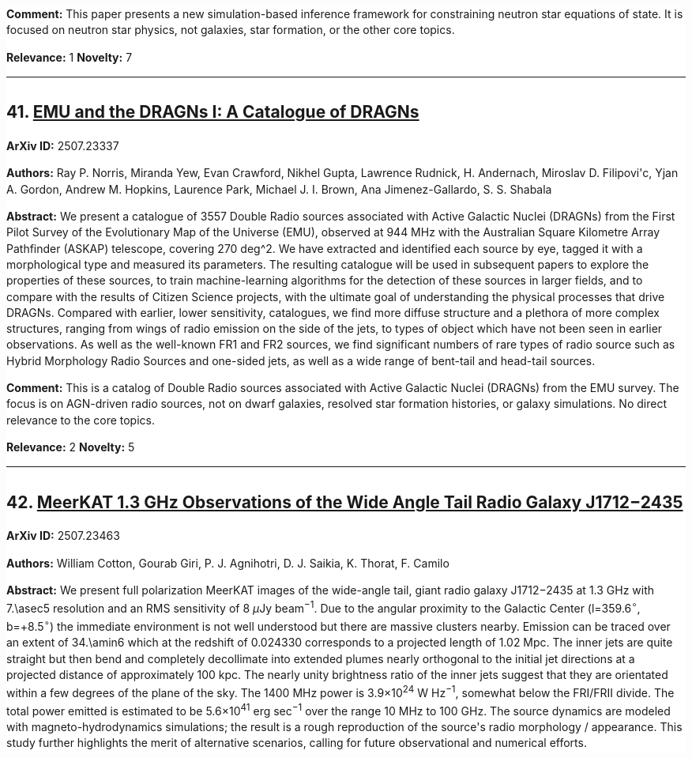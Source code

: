 **Comment:** This paper presents a new simulation-based inference framework for constraining neutron star equations of state. It is focused on neutron star physics, not galaxies, star formation, or the other core topics.

**Relevance:** 1
**Novelty:** 7

---

## 41. [EMU and the DRAGNs I: A Catalogue of DRAGNs](https://arxiv.org/abs/2507.23337) <a id="link41"></a>

**ArXiv ID:** 2507.23337

**Authors:** Ray P. Norris, Miranda Yew, Evan Crawford, Nikhel Gupta, Lawrence Rudnick, H. Andernach, Miroslav D. Filipovi\'c, Yjan A. Gordon, Andrew M. Hopkins, Laurence Park, Michael J. I. Brown, Ana Jimenez-Gallardo, S. S. Shabala

**Abstract:** We present a catalogue of 3557 Double Radio sources associated with Active Galactic Nuclei (DRAGNs) from the First Pilot Survey of the Evolutionary Map of the Universe (EMU), observed at 944 MHz with the Australian Square Kilometre Array Pathfinder (ASKAP) telescope, covering 270 deg^2. We have extracted and identified each source by eye, tagged it with a morphological type and measured its parameters. The resulting catalogue will be used in subsequent papers to explore the properties of these sources, to train machine-learning algorithms for the detection of these sources in larger fields, and to compare with the results of Citizen Science projects, with the ultimate goal of understanding the physical processes that drive DRAGNs. Compared with earlier, lower sensitivity, catalogues, we find more diffuse structure and a plethora of more complex structures, ranging from wings of radio emission on the side of the jets, to types of object which have not been seen in earlier observations. As well as the well-known FR1 and FR2 sources, we find significant numbers of rare types of radio source such as Hybrid Morphology Radio Sources and one-sided jets, as well as a wide range of bent-tail and head-tail sources.

**Comment:** This is a catalog of Double Radio sources associated with Active Galactic Nuclei (DRAGNs) from the EMU survey. The focus is on AGN-driven radio sources, not on dwarf galaxies, resolved star formation histories, or galaxy simulations. No direct relevance to the core topics.

**Relevance:** 2
**Novelty:** 5

---

## 42. [MeerKAT 1.3 GHz Observations of the Wide Angle Tail Radio Galaxy J1712$-$2435](https://arxiv.org/abs/2507.23463) <a id="link42"></a>

**ArXiv ID:** 2507.23463

**Authors:** William Cotton, Gourab Giri, P. J. Agnihotri, D. J. Saikia, K. Thorat, F. Camilo

**Abstract:** We present full polarization MeerKAT images of the wide-angle tail, giant radio galaxy J1712$-$2435 at 1.3 GHz with 7.\asec5 resolution and an RMS sensitivity of 8 $\mu$Jy beam$^{-1}$. Due to the angular proximity to the Galactic Center (l=359.6$^\circ$, b=+8.5$^\circ$) the immediate environment is not well understood but there are massive clusters nearby. Emission can be traced over an extent of 34.\amin6 which at the redshift of 0.024330 corresponds to a projected length of 1.02 Mpc. The inner jets are quite straight but then bend and completely decollimate into extended plumes nearly orthogonal to the initial jet directions at a projected distance of approximately 100 kpc. The nearly unity brightness ratio of the inner jets suggest that they are orientated within a few degrees of the plane of the sky. The 1400 MHz power is 3.9$\times 10^{24}$ W Hz$^{-1}$, somewhat below the FRI/FRII divide. The total power emitted is estimated to be 5.6$\times 10^{41}$ erg sec$^{-1}$ over the range 10 MHz to 100 GHz. The source dynamics are modeled with magneto-hydrodynamics simulations; the result is a rough reproduction of the source's radio morphology / appearance. This study further highlights the merit of alternative scenarios, calling for future observational and numerical efforts.
